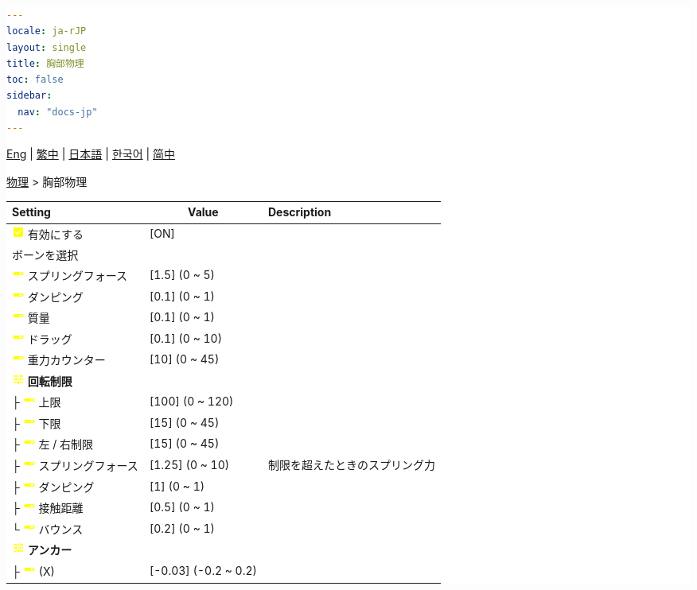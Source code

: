 ```yaml
---
locale: ja-rJP
layout: single
title: 胸部物理
toc: false
sidebar:
  nav: "docs-jp"
---
```

[Eng](/dancexr/menu/2025.4/actor/physics_boobs) | [繁中](/tw/dancexr/menu/2025.4/actor/physics_boobs) | [日本語](/jp/dancexr/menu/2025.4/actor/physics_boobs) | [한국어](/kr/dancexr/menu/2025.4/actor/physics_boobs) | [简中](/zh/dancexr/menu/2025.4/actor/physics_boobs)

[物理](../menu#物理) > 胸部物理



| Setting | Value | Description |
| :--- | --- | :--- |
|<nobr><img src="/images/icon/ic_check_on.png" alt="check on icon"/> 有効にする</nobr>| [ON] | 
|<nobr> ボーンを選択</nobr>|| 
|<nobr><img src="/images/icon/ic_slider.png" alt="slider icon"/> スプリングフォース</nobr>| [1.5] (0 ~ 5) | 
|<nobr><img src="/images/icon/ic_slider.png" alt="slider icon"/> ダンピング</nobr>| [0.1] (0 ~ 1) | 
|<nobr><img src="/images/icon/ic_slider.png" alt="slider icon"/> 質量</nobr>| [0.1] (0 ~ 1) | 
|<nobr><img src="/images/icon/ic_slider.png" alt="slider icon"/> ドラッグ</nobr>| [0.1] (0 ~ 10) | 
|<nobr><img src="/images/icon/ic_slider.png" alt="slider icon"/> 重力カウンター</nobr>| [10] (0 ~ 45) | 
|<nobr><img src="/images/icon/ic_tune.png" alt="tune icon"/> <b>回転制限</b></nobr>| | 
|<nobr>├&nbsp;<img src="/images/icon/ic_slider.png" alt="slider icon"/> 上限</nobr>| [100] (0 ~ 120) | 
|<nobr>├&nbsp;<img src="/images/icon/ic_slider.png" alt="slider icon"/> 下限</nobr>| [15] (0 ~ 45) | 
|<nobr>├&nbsp;<img src="/images/icon/ic_slider.png" alt="slider icon"/> 左 / 右制限</nobr>| [15] (0 ~ 45) | 
|<nobr>├&nbsp;<img src="/images/icon/ic_slider.png" alt="slider icon"/> スプリングフォース</nobr>| [1.25] (0 ~ 10) | 制限を超えたときのスプリング力
|<nobr>├&nbsp;<img src="/images/icon/ic_slider.png" alt="slider icon"/> ダンピング</nobr>| [1] (0 ~ 1) | 
|<nobr>├&nbsp;<img src="/images/icon/ic_slider.png" alt="slider icon"/> 接触距離</nobr>| [0.5] (0 ~ 1) | 
|<nobr>└&nbsp;<img src="/images/icon/ic_slider.png" alt="slider icon"/> バウンス</nobr>| [0.2] (0 ~ 1) | 
|<nobr><img src="/images/icon/ic_tune.png" alt="tune icon"/> <b>アンカー</b></nobr>| | 
|<nobr>├&nbsp;<img src="/images/icon/ic_slider.png" alt="slider icon"/> (X)</nobr>| [-0.03] (-0.2 ~ 0.2) | 